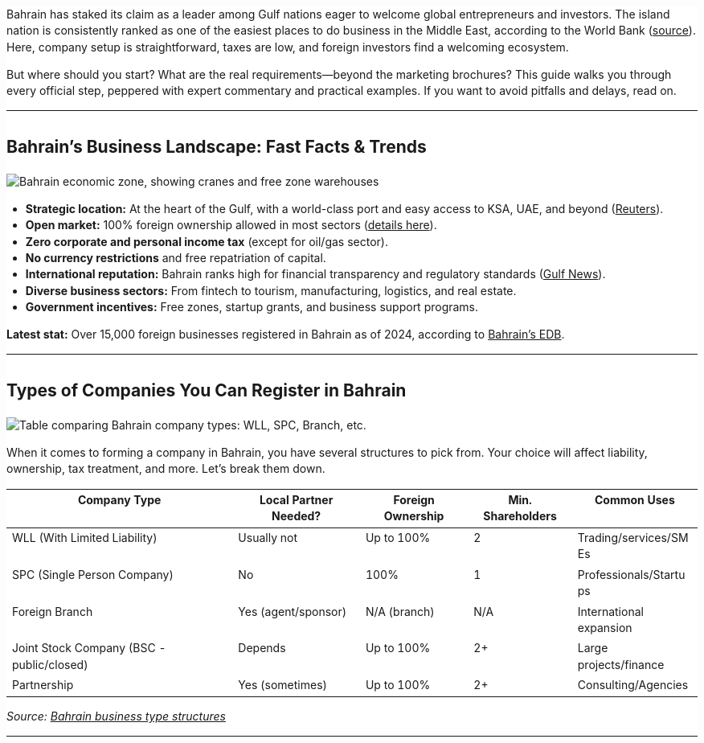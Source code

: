 Bahrain has staked its claim as a leader among Gulf nations eager to welcome global entrepreneurs and investors. The island nation is consistently ranked as one of the easiest places to do business in the Middle East, according to the World Bank ([source](https://www.bahrain.com/)). Here, company setup is straightforward, taxes are low, and foreign investors find a welcoming ecosystem.

But where should you start? What are the real requirements—beyond the marketing brochures? This guide walks you through every official step, peppered with expert commentary and practical examples. If you want to avoid pitfalls and delays, read on.

---

## Bahrain’s Business Landscape: Fast Facts & Trends

![Bahrain economic zone, showing cranes and free zone warehouses](https://images.unsplash.com/photo-1464983953574-0892a716854b?auto=format&fit=crop&w=1350&q=80 "Bahrain free zone industrial area")

- **Strategic location:** At the heart of the Gulf, with a world-class port and easy access to KSA, UAE, and beyond ([Reuters](https://www.reuters.com/)).
- **Open market:** 100% foreign ownership allowed in most sectors ([details here](https://keylinkbh.com/foreigner-friendly-activities-100percent-ownership-allowed-for-foreigner/)).
- **Zero corporate and personal income tax** (except for oil/gas sector).
- **No currency restrictions** and free repatriation of capital.
- **International reputation:** Bahrain ranks high for financial transparency and regulatory standards ([Gulf News](https://www.gulfnews.com/uae/bahrain)).
- **Diverse business sectors:** From fintech to tourism, manufacturing, logistics, and real estate.
- **Government incentives:** Free zones, startup grants, and business support programs.

**Latest stat:** Over 15,000 foreign businesses registered in Bahrain as of 2024, according to [Bahrain’s EDB](https://www.bahrain.com/).

---

## Types of Companies You Can Register in Bahrain

![Table comparing Bahrain company types: WLL, SPC, Branch, etc.](https://images.unsplash.com/photo-1461749280684-dccba630e2f6?auto=format&fit=crop&w=1350&q=80 "Bahrain company types comparison table")

When it comes to forming a company in Bahrain, you have several structures to pick from. Your choice will affect liability, ownership, tax treatment, and more. Let’s break them down.

| Company Type                          | Local Partner Needed? | Foreign Ownership | Min. Shareholders | Common Uses             |
|----------------------------------------|----------------------|-------------------|-------------------|-------------------------|
| WLL (With Limited Liability)           | Usually not          | Up to 100%        | 2                 | Trading/services/SMEs   |
| SPC (Single Person Company)            | No                   | 100%              | 1                 | Professionals/Startups  |
| Foreign Branch                         | Yes (agent/sponsor)  | N/A (branch)      | N/A               | International expansion |
| Joint Stock Company (BSC - public/closed)| Depends             | Up to 100%        | 2+                | Large projects/finance  |
| Partnership                            | Yes (sometimes)      | Up to 100%        | 2+                | Consulting/Agencies     |

*Source: [Bahrain business type structures](https://keylinkbh.com/bahrain-business-type-structures/)*

---
